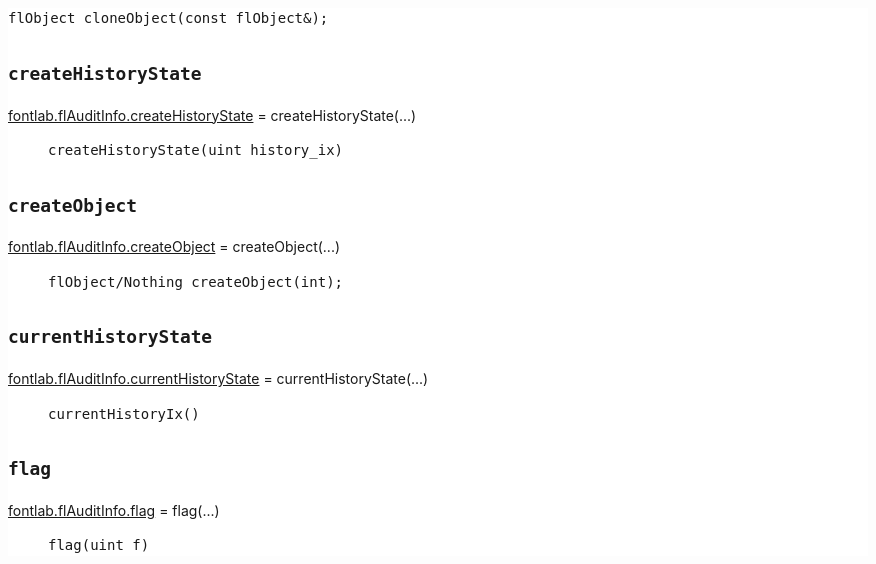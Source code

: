 <pre class="doc" markdown="0">flObject cloneObject(const flObject&);</pre>

</dd></dl>



<a name="fontlab.flAuditInfo.createHistoryState"></a>

## `createHistoryState`


<dl class="function"><dt><a name="-fontlab.flAuditInfo.createHistoryState" href="#-fontlab.flAuditInfo.createHistoryState"><span class="function-name">fontlab.flAuditInfo.createHistoryState</span></a> = createHistoryState<span class="argspec">(...)</span></dt><dd>

<pre class="doc" markdown="0">createHistoryState(uint history_ix)</pre>

</dd></dl>



<a name="fontlab.flAuditInfo.createObject"></a>

## `createObject`


<dl class="function"><dt><a name="-fontlab.flAuditInfo.createObject" href="#-fontlab.flAuditInfo.createObject"><span class="function-name">fontlab.flAuditInfo.createObject</span></a> = createObject<span class="argspec">(...)</span></dt><dd>

<pre class="doc" markdown="0">flObject/Nothing createObject(int);</pre>

</dd></dl>



<a name="fontlab.flAuditInfo.currentHistoryState"></a>

## `currentHistoryState`


<dl class="function"><dt><a name="-fontlab.flAuditInfo.currentHistoryState" href="#-fontlab.flAuditInfo.currentHistoryState"><span class="function-name">fontlab.flAuditInfo.currentHistoryState</span></a> = currentHistoryState<span class="argspec">(...)</span></dt><dd>

<pre class="doc" markdown="0">currentHistoryIx()</pre>

</dd></dl>



<a name="fontlab.flAuditInfo.flag"></a>

## `flag`


<dl class="function"><dt><a name="-fontlab.flAuditInfo.flag" href="#-fontlab.flAuditInfo.flag"><span class="function-name">fontlab.flAuditInfo.flag</span></a> = flag<span class="argspec">(...)</span></dt><dd>

<pre class="doc" markdown="0">flag(uint f)</pre>
